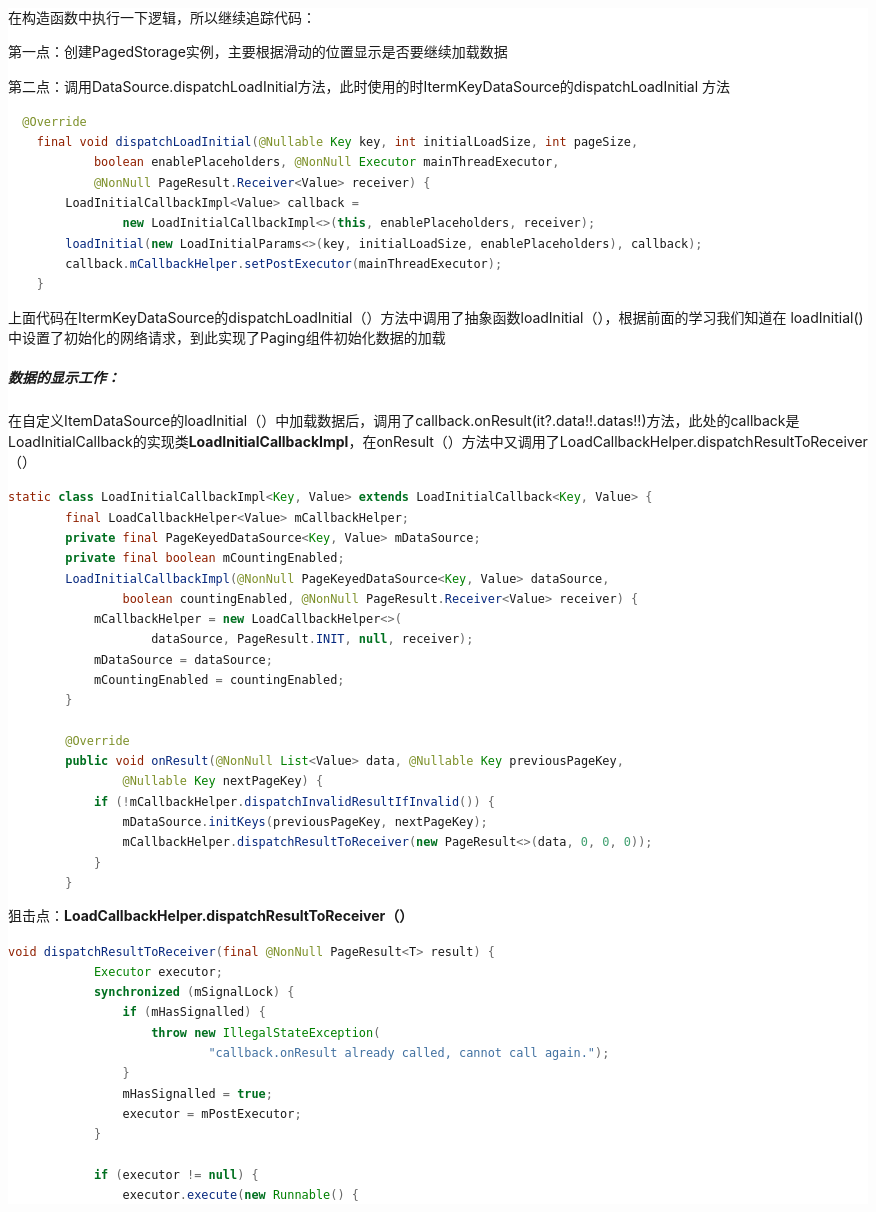 在构造函数中执行一下逻辑，所以继续追踪代码：

​	第一点：创建PagedStorage实例，主要根据滑动的位置显示是否要继续加载数据

​	第二点：调用DataSource.dispatchLoadInitial方法，此时使用的时ItermKeyDataSource的dispatchLoadInitial	方法

```java
  @Override
    final void dispatchLoadInitial(@Nullable Key key, int initialLoadSize, int pageSize,
            boolean enablePlaceholders, @NonNull Executor mainThreadExecutor,
            @NonNull PageResult.Receiver<Value> receiver) {
        LoadInitialCallbackImpl<Value> callback =
                new LoadInitialCallbackImpl<>(this, enablePlaceholders, receiver);
        loadInitial(new LoadInitialParams<>(key, initialLoadSize, enablePlaceholders), callback);
        callback.mCallbackHelper.setPostExecutor(mainThreadExecutor);
    }
```

上面代码在ItermKeyDataSource的dispatchLoadInitial（）方法中调用了抽象函数loadInitial（），根据前面的学习我们知道在 loadInitial() 中设置了初始化的网络请求，到此实现了Paging组件初始化数据的加载



##### 数据的显示工作：

在自定义ItemDataSource的loadInitial（）中加载数据后，调用了callback.onResult(it?.data!!.datas!!)方法，此处的callback是LoadInitialCallback的实现类**LoadInitialCallbackImpl**，在onResult（）方法中又调用了LoadCallbackHelper.dispatchResultToReceiver（）

```java
static class LoadInitialCallbackImpl<Key, Value> extends LoadInitialCallback<Key, Value> {
        final LoadCallbackHelper<Value> mCallbackHelper;
        private final PageKeyedDataSource<Key, Value> mDataSource;
        private final boolean mCountingEnabled;
        LoadInitialCallbackImpl(@NonNull PageKeyedDataSource<Key, Value> dataSource,
                boolean countingEnabled, @NonNull PageResult.Receiver<Value> receiver) {
            mCallbackHelper = new LoadCallbackHelper<>(
                    dataSource, PageResult.INIT, null, receiver);
            mDataSource = dataSource;
            mCountingEnabled = countingEnabled;
        }

        @Override
        public void onResult(@NonNull List<Value> data, @Nullable Key previousPageKey,
                @Nullable Key nextPageKey) {
            if (!mCallbackHelper.dispatchInvalidResultIfInvalid()) {
                mDataSource.initKeys(previousPageKey, nextPageKey);
                mCallbackHelper.dispatchResultToReceiver(new PageResult<>(data, 0, 0, 0));
            }
        }
```



   狙击点：**LoadCallbackHelper.dispatchResultToReceiver（）** 

```java
void dispatchResultToReceiver(final @NonNull PageResult<T> result) {
            Executor executor;
            synchronized (mSignalLock) {
                if (mHasSignalled) {
                    throw new IllegalStateException(
                            "callback.onResult already called, cannot call again.");
                }
                mHasSignalled = true;
                executor = mPostExecutor;
            }

            if (executor != null) {
                executor.execute(new Runnable() {
```